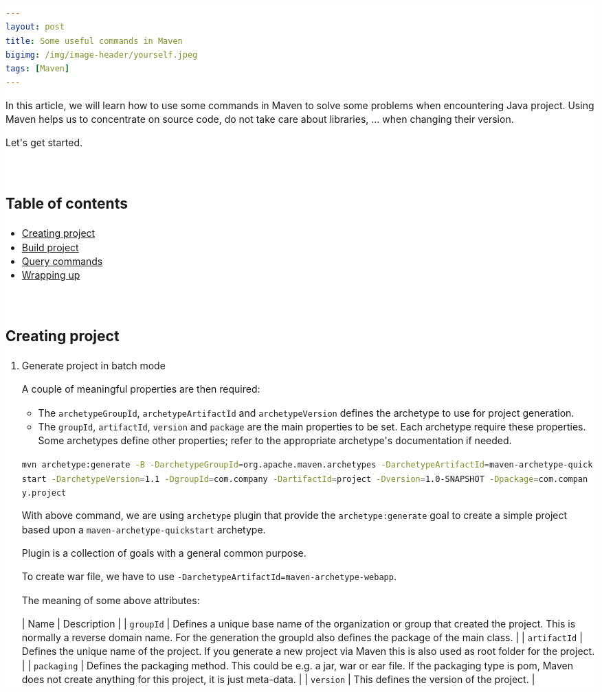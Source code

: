 ```yaml
---
layout: post
title: Some useful commands in Maven
bigimg: /img/image-header/yourself.jpeg
tags: [Maven]
---
```


In this article, we will learn how to use some commands in Maven to solve some problems when encountering Java project. Using Maven helps us to concentrate on source code, do not take care about libraries, ... when changing their version. 

Let's get started.

<br>

## Table of contents
- [Creating project](#creating-project)
- [Build project](#build-project)
- [Query commands](#query-commands)
- [Wrapping up](#wrapping-up)

<br>

## Creating project
1. Generate project in batch mode

    A couple of meaningful properties are then required:
    - The ```archetypeGroupId```, ```archetypeArtifactId``` and ```archetypeVersion``` defines the archetype to use for project generation.
    - The ```groupId```, ```artifactId```, ```version``` and ```package``` are the main properties to be set. Each archetype require these properties. Some archetypes define other properties; refer to the appropriate archetype's documentation if needed.

    ```bash
    mvn archetype:generate -B -DarchetypeGroupId=org.apache.maven.archetypes -DarchetypeArtifactId=maven-archetype-quickstart -DarchetypeVersion=1.1 -DgroupId=com.company -DartifactId=project -Dversion=1.0-SNAPSHOT -Dpackage=com.company.project
    ```

    With above command, we are using ```archetype``` plugin that provide the ```archetype:generate``` goal to create a simple project based upon a ```maven-archetype-quickstart``` archetype.

    Plugin is a collection of goals with a general common purpose.

    To create war file, we have to use ```-DarchetypeArtifactId=maven-archetype-webapp```.

    The meaning of some above attributes:

    |              Name              |                  Description                  |
    | ```groupId```                  | Defines a unique base name of the organization or group that created the project. This is normally a reverse domain name. For the generation the groupId also defines the package of the main class. |
    | ```artifactId```               | Defines the unique name of the project. If you generate a new project via Maven this is also used as root folder for the project. |
    | ```packaging```                | Defines the packaging method. This could be e.g. a jar, war or ear file. If the packaging type is pom, Maven does not create anything for this project, it is just meta-data. |
    | ```version```                  | This defines the version of the project. |
